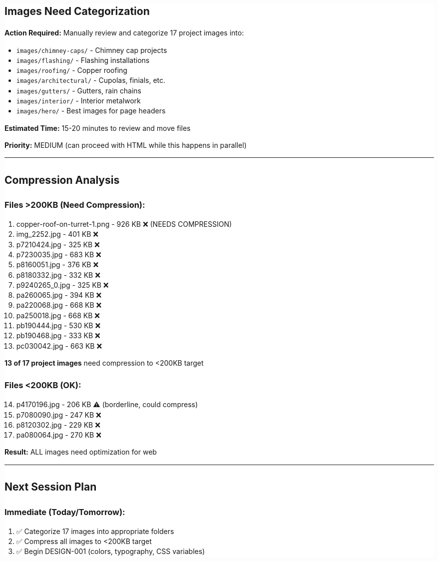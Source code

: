 
## Images Need Categorization

**Action Required:** Manually review and categorize 17 project images into:
- `images/chimney-caps/` - Chimney cap projects
- `images/flashing/` - Flashing installations
- `images/roofing/` - Copper roofing
- `images/architectural/` - Cupolas, finials, etc.
- `images/gutters/` - Gutters, rain chains
- `images/interior/` - Interior metalwork
- `images/hero/` - Best images for page headers

**Estimated Time:** 15-20 minutes to review and move files

**Priority:** MEDIUM (can proceed with HTML while this happens in parallel)

---

## Compression Analysis

### Files >200KB (Need Compression):
1. copper-roof-on-turret-1.png - 926 KB ❌ (NEEDS COMPRESSION)
2. img_2252.jpg - 401 KB ❌
3. p7210424.jpg - 325 KB ❌
4. p7230035.jpg - 683 KB ❌
5. p8160051.jpg - 376 KB ❌
6. p8180332.jpg - 332 KB ❌
7. p9240265_0.jpg - 325 KB ❌
8. pa260065.jpg - 394 KB ❌
9. pa220068.jpg - 668 KB ❌
10. pa250018.jpg - 668 KB ❌
11. pb190444.jpg - 530 KB ❌
12. pb190468.jpg - 333 KB ❌
13. pc030042.jpg - 663 KB ❌

**13 of 17 project images** need compression to <200KB target

### Files <200KB (OK):
14. p4170196.jpg - 206 KB ⚠️ (borderline, could compress)
15. p7080090.jpg - 247 KB ❌
16. p8120302.jpg - 229 KB ❌
17. pa080064.jpg - 270 KB ❌

**Result:** ALL images need optimization for web

---

## Next Session Plan

### Immediate (Today/Tomorrow):
1. ✅ Categorize 17 images into appropriate folders
2. ✅ Compress all images to <200KB target
3. ✅ Begin DESIGN-001 (colors, typography, CSS variables)
